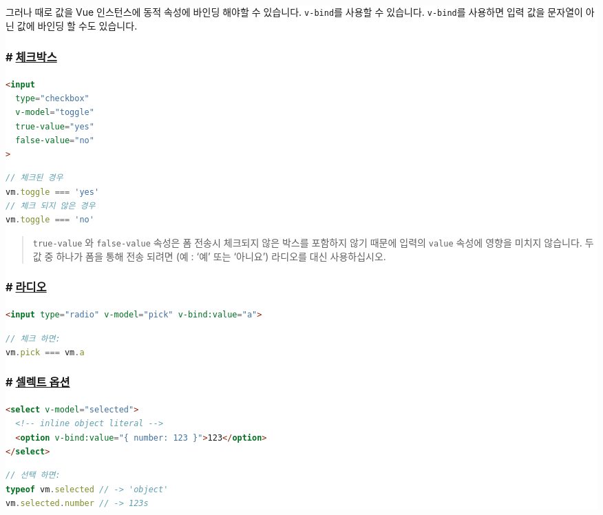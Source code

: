 그러나 때로 값을 Vue 인스턴스에 동적 속성에 바인딩 해야할 수 있습니다. `v-bind`를 사용할 수 있습니다. `v-bind`를 사용하면 입력 값을 문자열이 아닌 값에 바인딩 할 수도 있습니다.

 

### # [체크박스](https://kr.vuejs.org/v2/guide/forms.html#체크박스-1)

```html
<input
  type="checkbox"
  v-model="toggle"
  true-value="yes"
  false-value="no"
>
```

```js
// 체크된 경우
vm.toggle === 'yes'
// 체크 되지 않은 경우
vm.toggle === 'no'
```

> `true-value` 와 `false-value` 속성은 폼 전송시 체크되지 않은 박스를 포함하지 않기 때문에 입력의 `value` 속성에 영향을 미치지 않습니다. 두 값 중 하나가 폼을 통해 전송 되려면 (예 : ‘예’ 또는 ‘아니요’) 라디오를 대신 사용하십시오.

  

### # [라디오](https://kr.vuejs.org/v2/guide/forms.html#라디오-1)

```html
<input type="radio" v-model="pick" v-bind:value="a">
```

```js
// 체크 하면:
vm.pick === vm.a
```

  

### # [셀렉트 옵션](https://kr.vuejs.org/v2/guide/forms.html#셀렉트-옵션)

```html
<select v-model="selected">
  <!-- inline object literal -->
  <option v-bind:value="{ number: 123 }">123</option>
</select>
```

```js
// 선택 하면:
typeof vm.selected // -> 'object'
vm.selected.number // -> 123s
```

  